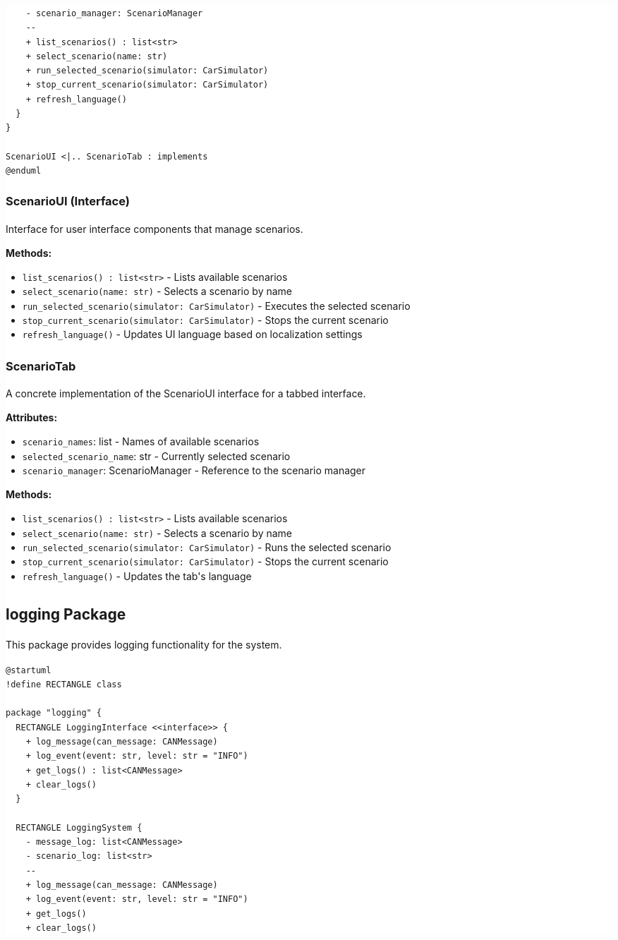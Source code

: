 ```plantuml
    - scenario_manager: ScenarioManager
    --
    + list_scenarios() : list<str>
    + select_scenario(name: str)
    + run_selected_scenario(simulator: CarSimulator)
    + stop_current_scenario(simulator: CarSimulator)
    + refresh_language()
  }
}

ScenarioUI <|.. ScenarioTab : implements
@enduml
```

### ScenarioUI (Interface)

Interface for user interface components that manage scenarios.

**Methods:**
- `list_scenarios() : list<str>` - Lists available scenarios
- `select_scenario(name: str)` - Selects a scenario by name
- `run_selected_scenario(simulator: CarSimulator)` - Executes the selected scenario
- `stop_current_scenario(simulator: CarSimulator)` - Stops the current scenario
- `refresh_language()` - Updates UI language based on localization settings

### ScenarioTab

A concrete implementation of the ScenarioUI interface for a tabbed interface.

**Attributes:**
- `scenario_names`: list<str> - Names of available scenarios
- `selected_scenario_name`: str - Currently selected scenario
- `scenario_manager`: ScenarioManager - Reference to the scenario manager

**Methods:**
- `list_scenarios() : list<str>` - Lists available scenarios
- `select_scenario(name: str)` - Selects a scenario by name
- `run_selected_scenario(simulator: CarSimulator)` - Runs the selected scenario
- `stop_current_scenario(simulator: CarSimulator)` - Stops the current scenario
- `refresh_language()` - Updates the tab's language

## logging Package

This package provides logging functionality for the system.

```plantuml
@startuml
!define RECTANGLE class

package "logging" {
  RECTANGLE LoggingInterface <<interface>> {
    + log_message(can_message: CANMessage)
    + log_event(event: str, level: str = "INFO")
    + get_logs() : list<CANMessage>
    + clear_logs()
  }

  RECTANGLE LoggingSystem {
    - message_log: list<CANMessage>
    - scenario_log: list<str>
    --
    + log_message(can_message: CANMessage)
    + log_event(event: str, level: str = "INFO")
    + get_logs()
    + clear_logs()
```